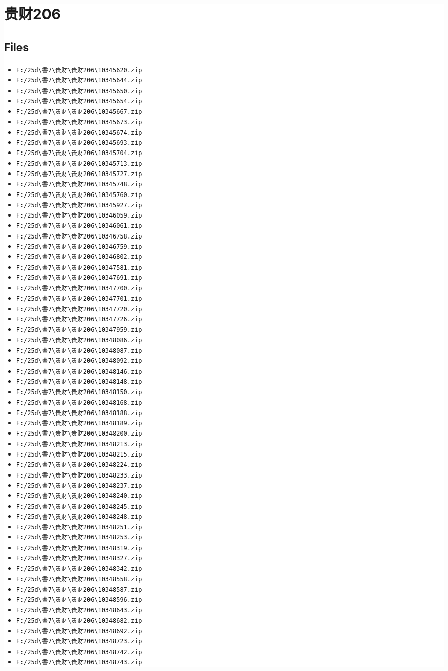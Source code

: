 # 贵财206

## Files

- `F:/25d\書7\贵财\贵财206\10345620.zip`
- `F:/25d\書7\贵财\贵财206\10345644.zip`
- `F:/25d\書7\贵财\贵财206\10345650.zip`
- `F:/25d\書7\贵财\贵财206\10345654.zip`
- `F:/25d\書7\贵财\贵财206\10345667.zip`
- `F:/25d\書7\贵财\贵财206\10345673.zip`
- `F:/25d\書7\贵财\贵财206\10345674.zip`
- `F:/25d\書7\贵财\贵财206\10345693.zip`
- `F:/25d\書7\贵财\贵财206\10345704.zip`
- `F:/25d\書7\贵财\贵财206\10345713.zip`
- `F:/25d\書7\贵财\贵财206\10345727.zip`
- `F:/25d\書7\贵财\贵财206\10345748.zip`
- `F:/25d\書7\贵财\贵财206\10345760.zip`
- `F:/25d\書7\贵财\贵财206\10345927.zip`
- `F:/25d\書7\贵财\贵财206\10346059.zip`
- `F:/25d\書7\贵财\贵财206\10346061.zip`
- `F:/25d\書7\贵财\贵财206\10346758.zip`
- `F:/25d\書7\贵财\贵财206\10346759.zip`
- `F:/25d\書7\贵财\贵财206\10346802.zip`
- `F:/25d\書7\贵财\贵财206\10347581.zip`
- `F:/25d\書7\贵财\贵财206\10347691.zip`
- `F:/25d\書7\贵财\贵财206\10347700.zip`
- `F:/25d\書7\贵财\贵财206\10347701.zip`
- `F:/25d\書7\贵财\贵财206\10347720.zip`
- `F:/25d\書7\贵财\贵财206\10347726.zip`
- `F:/25d\書7\贵财\贵财206\10347959.zip`
- `F:/25d\書7\贵财\贵财206\10348086.zip`
- `F:/25d\書7\贵财\贵财206\10348087.zip`
- `F:/25d\書7\贵财\贵财206\10348092.zip`
- `F:/25d\書7\贵财\贵财206\10348146.zip`
- `F:/25d\書7\贵财\贵财206\10348148.zip`
- `F:/25d\書7\贵财\贵财206\10348150.zip`
- `F:/25d\書7\贵财\贵财206\10348168.zip`
- `F:/25d\書7\贵财\贵财206\10348188.zip`
- `F:/25d\書7\贵财\贵财206\10348189.zip`
- `F:/25d\書7\贵财\贵财206\10348200.zip`
- `F:/25d\書7\贵财\贵财206\10348213.zip`
- `F:/25d\書7\贵财\贵财206\10348215.zip`
- `F:/25d\書7\贵财\贵财206\10348224.zip`
- `F:/25d\書7\贵财\贵财206\10348233.zip`
- `F:/25d\書7\贵财\贵财206\10348237.zip`
- `F:/25d\書7\贵财\贵财206\10348240.zip`
- `F:/25d\書7\贵财\贵财206\10348245.zip`
- `F:/25d\書7\贵财\贵财206\10348248.zip`
- `F:/25d\書7\贵财\贵财206\10348251.zip`
- `F:/25d\書7\贵财\贵财206\10348253.zip`
- `F:/25d\書7\贵财\贵财206\10348319.zip`
- `F:/25d\書7\贵财\贵财206\10348327.zip`
- `F:/25d\書7\贵财\贵财206\10348342.zip`
- `F:/25d\書7\贵财\贵财206\10348558.zip`
- `F:/25d\書7\贵财\贵财206\10348587.zip`
- `F:/25d\書7\贵财\贵财206\10348596.zip`
- `F:/25d\書7\贵财\贵财206\10348643.zip`
- `F:/25d\書7\贵财\贵财206\10348682.zip`
- `F:/25d\書7\贵财\贵财206\10348692.zip`
- `F:/25d\書7\贵财\贵财206\10348723.zip`
- `F:/25d\書7\贵财\贵财206\10348742.zip`
- `F:/25d\書7\贵财\贵财206\10348743.zip`